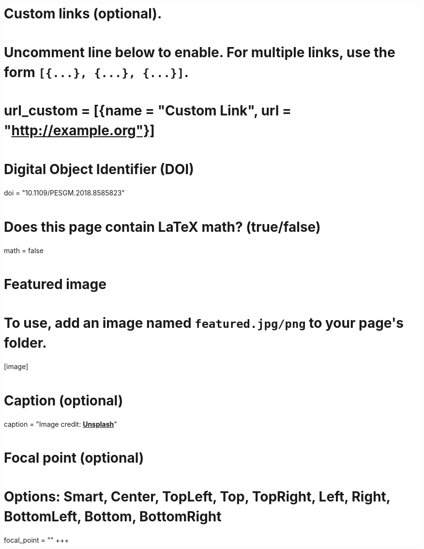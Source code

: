 # Custom links (optional).
#   Uncomment line below to enable. For multiple links, use the form `[{...}, {...}, {...}]`.
# url_custom = [{name = "Custom Link", url = "http://example.org"}]

# Digital Object Identifier (DOI)
doi = "10.1109/PESGM.2018.8585823"

# Does this page contain LaTeX math? (true/false)
math = false

# Featured image
# To use, add an image named `featured.jpg/png` to your page's folder. 
[image]
  # Caption (optional)
  caption = "Image credit: [**Unsplash**](https://unsplash.com/photos/jdD8gXaTZsc)"

  # Focal point (optional)
  # Options: Smart, Center, TopLeft, Top, TopRight, Left, Right, BottomLeft, Bottom, BottomRight
  focal_point = ""
+++
